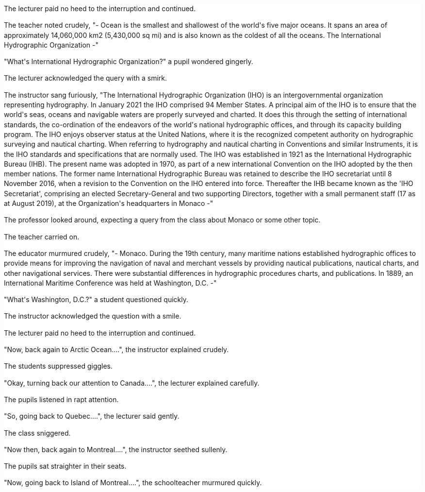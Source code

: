 The lecturer paid no heed to the interruption and continued.

The teacher noted crudely, "- Ocean is the smallest and shallowest of the world's five major oceans. It spans an area of approximately 14,060,000 km2 (5,430,000 sq mi) and is also known as the coldest of all the oceans. The International Hydrographic Organization -"

"What's International Hydrographic Organization?" a pupil wondered gingerly.

The lecturer acknowledged the query with a smirk.

The instructor sang furiously, "The International Hydrographic Organization (IHO) is an intergovernmental organization representing hydrography. In January 2021 the IHO comprised 94 Member States. A principal aim of the IHO is to ensure that the world's seas, oceans and navigable waters are properly surveyed and charted. It does this through the setting of international standards, the co-ordination of the endeavors of the world's national hydrographic offices, and through its capacity building program. The IHO enjoys observer status at the United Nations, where it is the recognized competent authority on hydrographic surveying and nautical charting. When referring to hydrography and nautical charting in Conventions and similar Instruments, it is the IHO standards and specifications that are normally used. The IHO was established in 1921 as the International Hydrographic Bureau (IHB). The present name was adopted in 1970, as part of a new international Convention on the IHO adopted by the then member nations. The former name International Hydrographic Bureau was retained to describe the IHO secretariat until 8 November 2016, when a revision to the Convention on the IHO entered into force. Thereafter the IHB became known as the 'IHO Secretariat', comprising an elected Secretary-General and two supporting Directors, together with a small permanent staff (17 as at August 2019), at the Organization's headquarters in Monaco -"

The professor looked around, expecting a query from the class about Monaco or some other topic.

The teacher carried on.

The educator murmured crudely, "- Monaco. During the 19th century, many maritime nations established hydrographic offices to provide means for improving the navigation of naval and merchant vessels by providing nautical publications, nautical charts, and other navigational services. There were substantial differences in hydrographic procedures charts, and publications. In 1889, an International Maritime Conference was held at Washington, D.C. -"

"What's Washington, D.C.?" a student questioned quickly.

The instructor acknowledged the question with a smile.

The lecturer paid no heed to the interruption and continued.

"Now, back again to Arctic Ocean....", the instructor explained crudely.

The students suppressed giggles.

"Okay, turning back our attention to Canada....", the lecturer explained carefully.

The pupils listened in rapt attention.

"So, going back to Quebec....", the lecturer said gently.

The class sniggered.

"Now then, back again to Montreal....", the instructor seethed sullenly.

The pupils sat straighter in their seats.

"Now, going back to Island of Montreal....", the schoolteacher murmured quickly.
